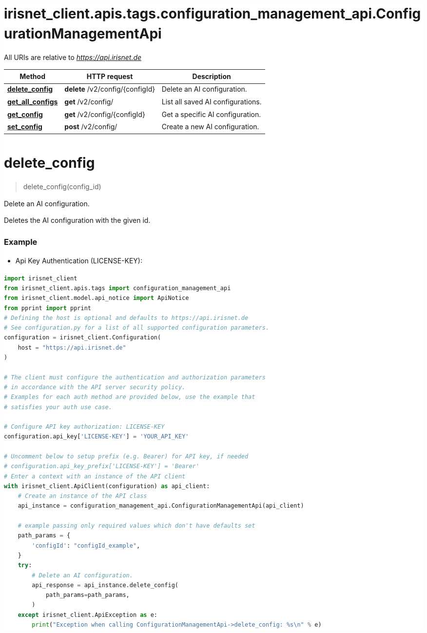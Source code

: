 <a name="__pageTop"></a>
# irisnet_client.apis.tags.configuration_management_api.ConfigurationManagementApi

All URIs are relative to *https://api.irisnet.de*

Method | HTTP request | Description
------------- | ------------- | -------------
[**delete_config**](#delete_config) | **delete** /v2/config/{configId} | Delete an AI configuration.
[**get_all_configs**](#get_all_configs) | **get** /v2/config/ | List all saved AI configurations.
[**get_config**](#get_config) | **get** /v2/config/{configId} | Get a specific AI configuration.
[**set_config**](#set_config) | **post** /v2/config/ | Create a new AI configuration.

# **delete_config**
<a name="delete_config"></a>
> delete_config(config_id)

Delete an AI configuration.

Deletes the AI configuration with the given id.

### Example

* Api Key Authentication (LICENSE-KEY):
```python
import irisnet_client
from irisnet_client.apis.tags import configuration_management_api
from irisnet_client.model.api_notice import ApiNotice
from pprint import pprint
# Defining the host is optional and defaults to https://api.irisnet.de
# See configuration.py for a list of all supported configuration parameters.
configuration = irisnet_client.Configuration(
    host = "https://api.irisnet.de"
)

# The client must configure the authentication and authorization parameters
# in accordance with the API server security policy.
# Examples for each auth method are provided below, use the example that
# satisfies your auth use case.

# Configure API key authorization: LICENSE-KEY
configuration.api_key['LICENSE-KEY'] = 'YOUR_API_KEY'

# Uncomment below to setup prefix (e.g. Bearer) for API key, if needed
# configuration.api_key_prefix['LICENSE-KEY'] = 'Bearer'
# Enter a context with an instance of the API client
with irisnet_client.ApiClient(configuration) as api_client:
    # Create an instance of the API class
    api_instance = configuration_management_api.ConfigurationManagementApi(api_client)

    # example passing only required values which don't have defaults set
    path_params = {
        'configId': "configId_example",
    }
    try:
        # Delete an AI configuration.
        api_response = api_instance.delete_config(
            path_params=path_params,
        )
    except irisnet_client.ApiException as e:
        print("Exception when calling ConfigurationManagementApi->delete_config: %s\n" % e)
```